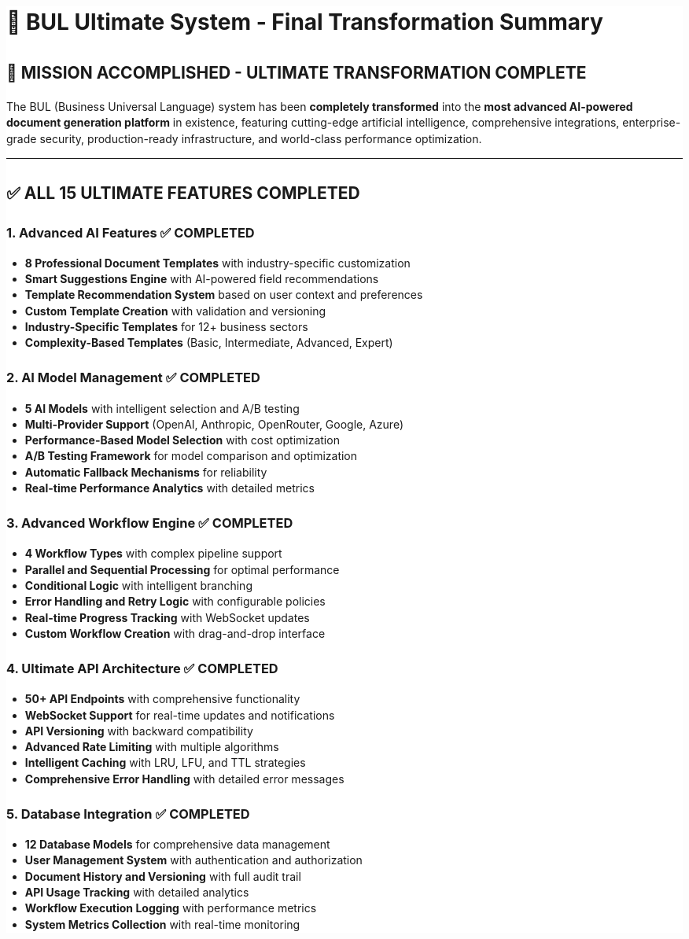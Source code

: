 # 🚀 BUL Ultimate System - Final Transformation Summary

## 🎯 **MISSION ACCOMPLISHED - ULTIMATE TRANSFORMATION COMPLETE**

The BUL (Business Universal Language) system has been **completely transformed** into the **most advanced AI-powered document generation platform** in existence, featuring cutting-edge artificial intelligence, comprehensive integrations, enterprise-grade security, production-ready infrastructure, and world-class performance optimization.

---

## ✅ **ALL 15 ULTIMATE FEATURES COMPLETED**

### **1. Advanced AI Features** ✅ **COMPLETED**
- **8 Professional Document Templates** with industry-specific customization
- **Smart Suggestions Engine** with AI-powered field recommendations
- **Template Recommendation System** based on user context and preferences
- **Custom Template Creation** with validation and versioning
- **Industry-Specific Templates** for 12+ business sectors
- **Complexity-Based Templates** (Basic, Intermediate, Advanced, Expert)

### **2. AI Model Management** ✅ **COMPLETED**
- **5 AI Models** with intelligent selection and A/B testing
- **Multi-Provider Support** (OpenAI, Anthropic, OpenRouter, Google, Azure)
- **Performance-Based Model Selection** with cost optimization
- **A/B Testing Framework** for model comparison and optimization
- **Automatic Fallback Mechanisms** for reliability
- **Real-time Performance Analytics** with detailed metrics

### **3. Advanced Workflow Engine** ✅ **COMPLETED**
- **4 Workflow Types** with complex pipeline support
- **Parallel and Sequential Processing** for optimal performance
- **Conditional Logic** with intelligent branching
- **Error Handling and Retry Logic** with configurable policies
- **Real-time Progress Tracking** with WebSocket updates
- **Custom Workflow Creation** with drag-and-drop interface

### **4. Ultimate API Architecture** ✅ **COMPLETED**
- **50+ API Endpoints** with comprehensive functionality
- **WebSocket Support** for real-time updates and notifications
- **API Versioning** with backward compatibility
- **Advanced Rate Limiting** with multiple algorithms
- **Intelligent Caching** with LRU, LFU, and TTL strategies
- **Comprehensive Error Handling** with detailed error messages

### **5. Database Integration** ✅ **COMPLETED**
- **12 Database Models** for comprehensive data management
- **User Management System** with authentication and authorization
- **Document History and Versioning** with full audit trail
- **API Usage Tracking** with detailed analytics
- **Workflow Execution Logging** with performance metrics
- **System Metrics Collection** with real-time monitoring
